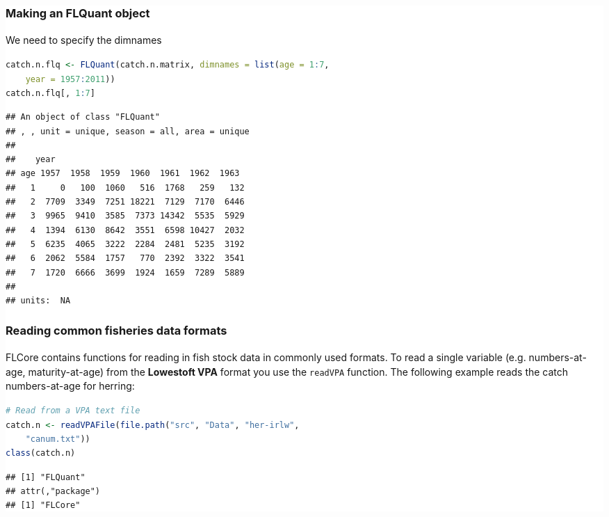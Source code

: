 ### Making an FLQuant object

We need to specify the dimnames

``` r
catch.n.flq <- FLQuant(catch.n.matrix, dimnames = list(age = 1:7, 
    year = 1957:2011))
catch.n.flq[, 1:7]
```

    ## An object of class "FLQuant"
    ## , , unit = unique, season = all, area = unique
    ## 
    ##    year
    ## age 1957  1958  1959  1960  1961  1962  1963 
    ##   1     0   100  1060   516  1768   259   132
    ##   2  7709  3349  7251 18221  7129  7170  6446
    ##   3  9965  9410  3585  7373 14342  5535  5929
    ##   4  1394  6130  8642  3551  6598 10427  2032
    ##   5  6235  4065  3222  2284  2481  5235  3192
    ##   6  2062  5584  1757   770  2392  3322  3541
    ##   7  1720  6666  3699  1924  1659  7289  5889
    ## 
    ## units:  NA

### Reading common fisheries data formats

FLCore contains functions for reading in fish stock data in commonly used formats. To read a single variable (e.g. numbers-at-age, maturity-at-age) from the **Lowestoft VPA** format you use the `readVPA` function. The following example reads the catch numbers-at-age for herring:

``` r
# Read from a VPA text file
catch.n <- readVPAFile(file.path("src", "Data", "her-irlw", 
    "canum.txt"))
class(catch.n)
```

    ## [1] "FLQuant"
    ## attr(,"package")
    ## [1] "FLCore"

